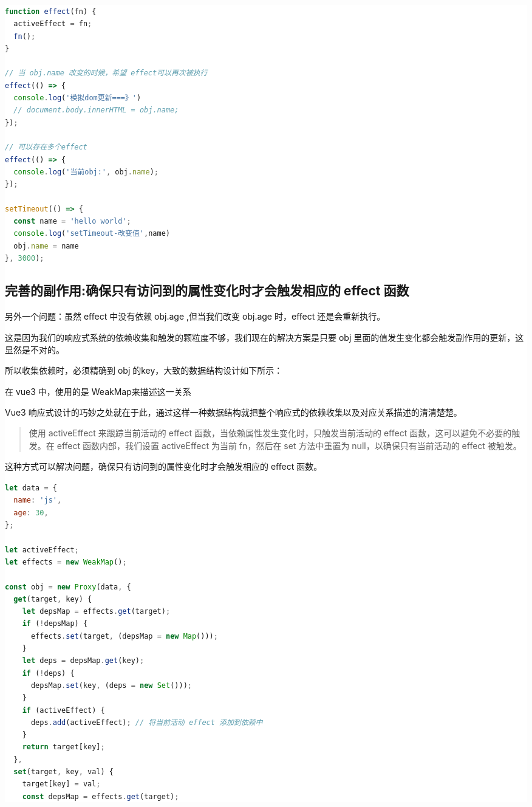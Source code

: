 ```js
function effect(fn) {
  activeEffect = fn;
  fn();
}

// 当 obj.name 改变的时候，希望 effect可以再次被执行
effect(() => {
  console.log('模拟dom更新===》')
  // document.body.innerHTML = obj.name;
});

// 可以存在多个effect
effect(() => {
  console.log('当前obj:', obj.name);
});

setTimeout(() => {
  const name = 'hello world';
  console.log('setTimeout-改变值',name)
  obj.name = name
}, 3000);
```

## 完善的副作用:确保只有访问到的属性变化时才会触发相应的 effect 函数
另外一个问题：虽然 effect 中没有依赖 obj.age ,但当我们改变 obj.age 时，effect 还是会重新执行。

这是因为我们的响应式系统的依赖收集和触发的颗粒度不够，我们现在的解决方案是只要 obj 里面的值发生变化都会触发副作用的更新，这显然是不对的。

所以收集依赖时，必须精确到 obj 的key，大致的数据结构设计如下所示：

在 vue3 中，使用的是 WeakMap来描述这一关系

Vue3 响应式设计的巧妙之处就在于此，通过这样一种数据结构就把整个响应式的依赖收集以及对应关系描述的清清楚楚。

>使用 activeEffect 来跟踪当前活动的 effect 函数，当依赖属性发生变化时，只触发当前活动的 effect 函数，这可以避免不必要的触发。在 effect 函数内部，我们设置 activeEffect 为当前 fn，然后在 set 方法中重置为 null，以确保只有当前活动的 effect 被触发。

这种方式可以解决问题，确保只有访问到的属性变化时才会触发相应的 effect 函数。

```js
let data = {
  name: 'js',
  age: 30,
};

let activeEffect;
let effects = new WeakMap();

const obj = new Proxy(data, {
  get(target, key) {
    let depsMap = effects.get(target);
    if (!depsMap) {
      effects.set(target, (depsMap = new Map()));
    }
    let deps = depsMap.get(key);
    if (!deps) {
      depsMap.set(key, (deps = new Set()));
    }
    if (activeEffect) {
      deps.add(activeEffect); // 将当前活动 effect 添加到依赖中
    }
    return target[key];
  },
  set(target, key, val) {
    target[key] = val;
    const depsMap = effects.get(target);
```
